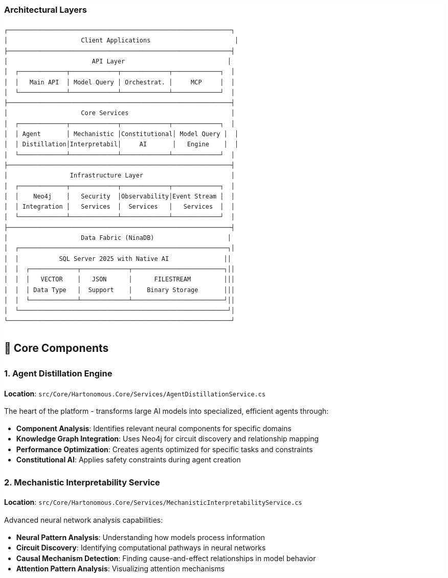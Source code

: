 ### Architectural Layers

```
┌─────────────────────────────────────────────────────────────┐
│                    Client Applications                       │
├─────────────────────────────────────────────────────────────┤
│                       API Layer                            │
│  ┌─────────────┬─────────────┬─────────────┬─────────────┐  │
│  │   Main API  │ Model Query │ Orchestrat. │     MCP     │  │
│  └─────────────┴─────────────┴─────────────┴─────────────┘  │
├─────────────────────────────────────────────────────────────┤
│                    Core Services                            │
│  ┌─────────────┬─────────────┬─────────────┬─────────────┐  │
│  │ Agent       │ Mechanistic │Constitutional│ Model Query │  │
│  │ Distillation│Interpretabil│     AI       │   Engine    │  │
│  └─────────────┴─────────────┴─────────────┴─────────────┘  │
├─────────────────────────────────────────────────────────────┤
│                 Infrastructure Layer                        │
│  ┌─────────────┬─────────────┬─────────────┬─────────────┐  │
│  │    Neo4j    │   Security  │Observability│Event Stream │  │
│  │ Integration │   Services  │  Services   │   Services  │  │
│  └─────────────┴─────────────┴─────────────┴─────────────┘  │
├─────────────────────────────────────────────────────────────┤
│                    Data Fabric (NinaDB)                    │
│  ┌─────────────────────────────────────────────────────────┐│
│  │           SQL Server 2025 with Native AI               ││
│  │  ┌─────────────┬─────────────┬─────────────────────────┐││
│  │  │   VECTOR    │   JSON      │      FILESTREAM         │││
│  │  │ Data Type   │  Support    │    Binary Storage       │││
│  │  └─────────────┴─────────────┴─────────────────────────┘││
│  └─────────────────────────────────────────────────────────┘│
└─────────────────────────────────────────────────────────────┘
```

## 🔧 Core Components

### 1. Agent Distillation Engine
**Location**: `src/Core/Hartonomous.Core/Services/AgentDistillationService.cs`

The heart of the platform - transforms large AI models into specialized, efficient agents through:
- **Component Analysis**: Identifies relevant neural components for specific domains
- **Knowledge Graph Integration**: Uses Neo4j for circuit discovery and relationship mapping
- **Performance Optimization**: Creates agents optimized for specific tasks and constraints
- **Constitutional AI**: Applies safety constraints during agent creation

### 2. Mechanistic Interpretability Service
**Location**: `src/Core/Hartonomous.Core/Services/MechanisticInterpretabilityService.cs`

Advanced neural network analysis capabilities:
- **Neural Pattern Analysis**: Understanding how models process information
- **Circuit Discovery**: Identifying computational pathways in neural networks
- **Causal Mechanism Detection**: Finding cause-and-effect relationships in model behavior
- **Attention Pattern Analysis**: Visualizing attention mechanisms

